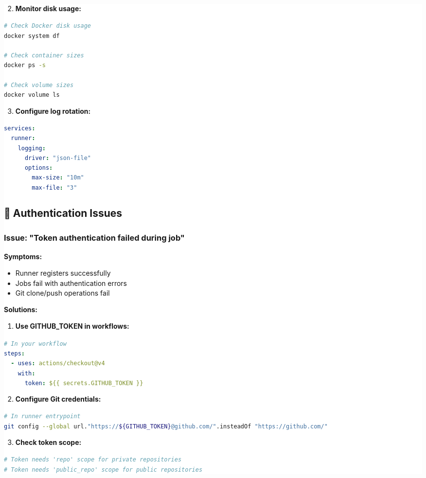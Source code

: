 2. **Monitor disk usage:**

```bash
# Check Docker disk usage
docker system df

# Check container sizes
docker ps -s

# Check volume sizes
docker volume ls
```

3. **Configure log rotation:**

```yaml
services:
  runner:
    logging:
      driver: "json-file"
      options:
        max-size: "10m"
        max-file: "3"
```

## 🔐 Authentication Issues

### Issue: "Token authentication failed during job"

**Symptoms:**

- Runner registers successfully
- Jobs fail with authentication errors
- Git clone/push operations fail

**Solutions:**

1. **Use GITHUB_TOKEN in workflows:**

```yaml
# In your workflow
steps:
  - uses: actions/checkout@v4
    with:
      token: ${{ secrets.GITHUB_TOKEN }}
```

2. **Configure Git credentials:**

```bash
# In runner entrypoint
git config --global url."https://${GITHUB_TOKEN}@github.com/".insteadOf "https://github.com/"
```

3. **Check token scope:**

```bash
# Token needs 'repo' scope for private repositories
# Token needs 'public_repo' scope for public repositories
```
